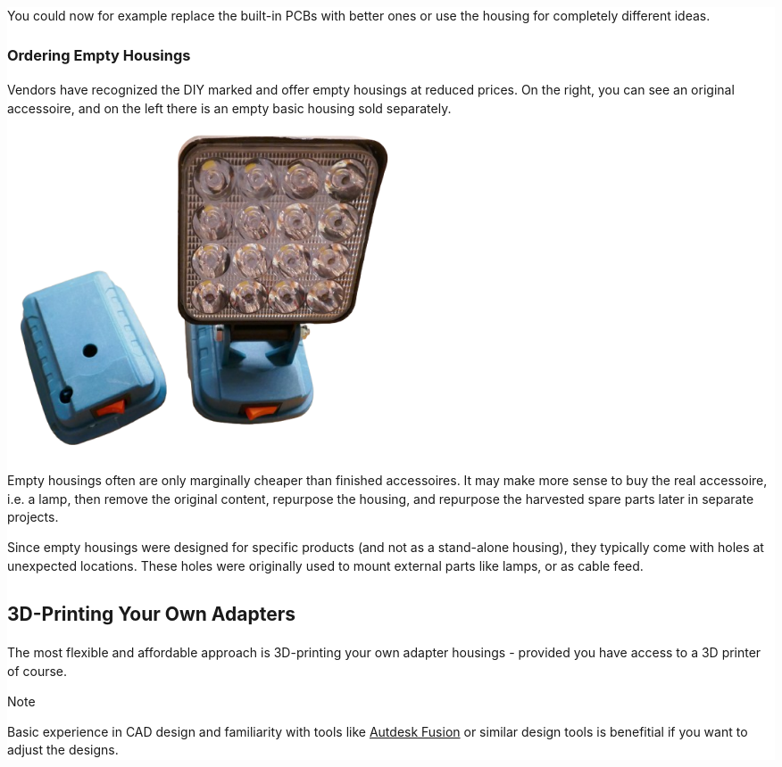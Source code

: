 You could now for example replace the built-in PCBs with better ones or use the housing for completely different ideas.

### Ordering Empty Housings

Vendors have recognized the DIY marked and offer empty housings at reduced prices. On the right, you can see an original accessoire, and on the left there is an empty basic housing sold separately.



<img src="images/makita_empty_shell_vs_filled_t.webp" width="50%" height="50%" />

Empty housings often are only marginally cheaper than finished accessoires. It may make more sense to buy the real accessoire, i.e. a lamp, then remove the original content, repurpose the housing, and repurpose the harvested spare parts later in separate projects.

Since empty housings were designed for specific products (and not as a stand-alone housing), they typically come with holes at unexpected locations. These holes were originally used to mount external parts like lamps, or as cable feed. 



## 3D-Printing Your Own Adapters

The most flexible and affordable approach is 3D-printing your own adapter housings - provided you have access to a 3D printer of course. 

> [!NOTE]
> Basic experience in CAD design and familiarity with tools like [Autdesk Fusion](https://www.autodesk.com/products/fusion-360/overview) or similar design tools is benefitial if you want to adjust the designs.
